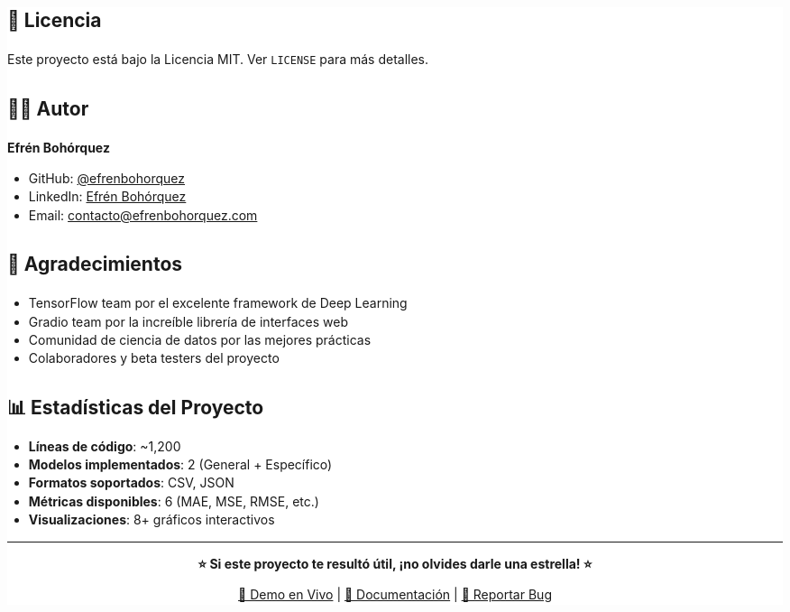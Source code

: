 ## 📄 Licencia

Este proyecto está bajo la Licencia MIT. Ver `LICENSE` para más detalles.

## 👨‍💻 Autor

**Efrén Bohórquez**
- GitHub: [@efrenbohorquez](https://github.com/efrenbohorquez)
- LinkedIn: [Efrén Bohórquez](https://linkedin.com/in/efrenbohorquez)
- Email: contacto@efrenbohorquez.com

## 🙏 Agradecimientos

- TensorFlow team por el excelente framework de Deep Learning
- Gradio team por la increíble librería de interfaces web
- Comunidad de ciencia de datos por las mejores prácticas
- Colaboradores y beta testers del proyecto

## 📊 Estadísticas del Proyecto

- **Líneas de código**: ~1,200
- **Modelos implementados**: 2 (General + Específico)
- **Formatos soportados**: CSV, JSON
- **Métricas disponibles**: 6 (MAE, MSE, RMSE, etc.)
- **Visualizaciones**: 8+ gráficos interactivos

---

<div align="center">

**⭐ Si este proyecto te resultó útil, ¡no olvides darle una estrella! ⭐**

[🚀 Demo en Vivo](http://127.0.0.1:7861) | [📖 Documentación](docs/) | [🐛 Reportar Bug](https://github.com/efrenbohorquez/Sistema-Inteligente-de-Predicci-n-de-Inventarios-con-Deep-Learning/issues)

</div>
